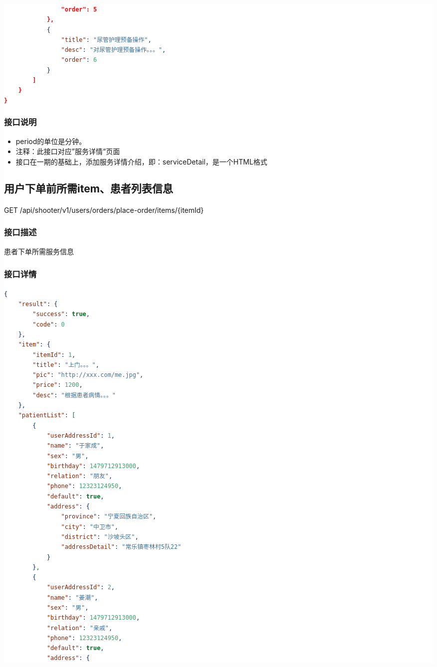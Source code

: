 ``` json
                "order": 5
            },
            {
                "title": "尿管护理预备操作",
                "desc": "对尿管护理预备操作。。。",
                "order": 6
            }
        ]
    }
}
```
 

### 接口说明
- period的单位是分钟。
- 注释：此接口对应”服务详情“页面
- 接口在一期的基础上，添加服务详情介绍，即：serviceDetail，是一个HTML格式

## 用户下单前所需item、患者列表信息	
GET /api/shooter/v1/users/orders/place-order/items/{itemId}
### 接口描述
患者下单所需服务信息
### 接口详情

``` json
{
    "result": {
        "success": true,
        "code": 0
    },
    "item": {
        "itemId": 1,
        "title": "上门。。。",
        "pic": "http://xxx.com/me.jpg",
        "price": 1200,
        "desc": "根据患者病情。。。"
    },
    "patientList": [
        {
            "userAddressId": 1,
            "name": "于家成",
            "sex": "男",
            "birthday": 1479712913000,
            "relation": "朋友",
            "phone": 12323124950,
            "default": true,
            "address": {
                "province": "宁夏回族自治区",
                "city": "中卫市",
                "district": "沙坡头区",
                "addressDetail": "常乐镇枣林村5队22"
            }
        },
        {
            "userAddressId": 2,
            "name": "姜潮",
            "sex": "男",
            "birthday": 1479712913000,
            "relation": "亲戚",
            "phone": 12323124950,
            "default": true,
            "address": {
```